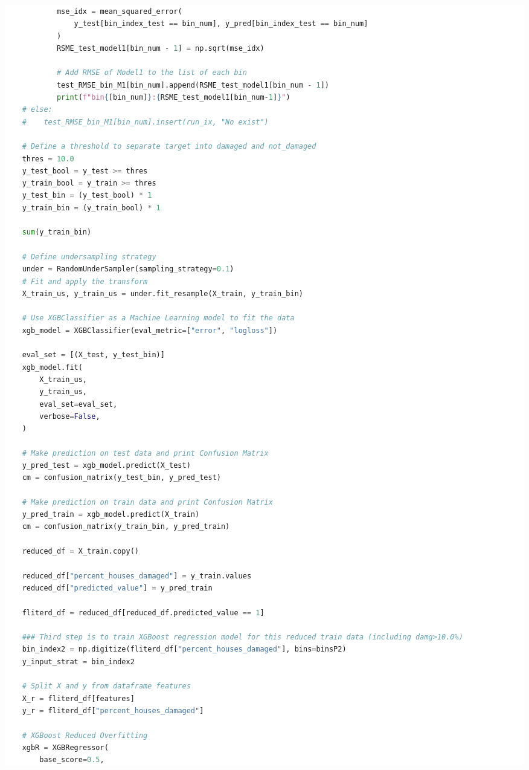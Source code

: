 ```python
            mse_idx = mean_squared_error(
                y_test[bin_index_test == bin_num], y_pred[bin_index_test == bin_num]
            )
            RSME_test_model1[bin_num - 1] = np.sqrt(mse_idx)

            # Add RMSE of Model1 to the list of each bin
            test_RMSE_bin_M1[bin_num].append(RSME_test_model1[bin_num - 1])
            print(f"bin{[bin_num]}:{RSME_test_model1[bin_num-1]}")
    # else:
    #    test_RMSE_bin_M1[bin_num].insert(run_ix, "No exist")

    # Define a threshold to separate target into damaged and not_damaged
    thres = 10.0
    y_test_bool = y_test >= thres
    y_train_bool = y_train >= thres
    y_test_bin = (y_test_bool) * 1
    y_train_bin = (y_train_bool) * 1

    sum(y_train_bin)

    # Define undersampling strategy
    under = RandomUnderSampler(sampling_strategy=0.1)
    # Fit and apply the transform
    X_train_us, y_train_us = under.fit_resample(X_train, y_train_bin)

    # Use XGBClassifier as a Machine Learning model to fit the data
    xgb_model = XGBClassifier(eval_metric=["error", "logloss"])

    eval_set = [(X_test, y_test_bin)]
    xgb_model.fit(
        X_train_us,
        y_train_us,
        eval_set=eval_set,
        verbose=False,
    )

    # Make prediction on test data and print Confusion Matrix
    y_pred_test = xgb_model.predict(X_test)
    cm = confusion_matrix(y_test_bin, y_pred_test)

    # Make prediction on train data and print Confusion Matrix
    y_pred_train = xgb_model.predict(X_train)
    cm = confusion_matrix(y_train_bin, y_pred_train)

    reduced_df = X_train.copy()

    reduced_df["percent_houses_damaged"] = y_train.values
    reduced_df["predicted_value"] = y_pred_train

    fliterd_df = reduced_df[reduced_df.predicted_value == 1]

    ### Third step is to train XGBoost regression model for this reduced train data (including damg>10.0%)
    bin_index2 = np.digitize(fliterd_df["percent_houses_damaged"], bins=binsP2)
    y_input_strat = bin_index2

    # Split X and y from dataframe features
    X_r = fliterd_df[features]
    y_r = fliterd_df["percent_houses_damaged"]

    # XGBoost Reduced Overfitting
    xgbR = XGBRegressor(
        base_score=0.5,
```